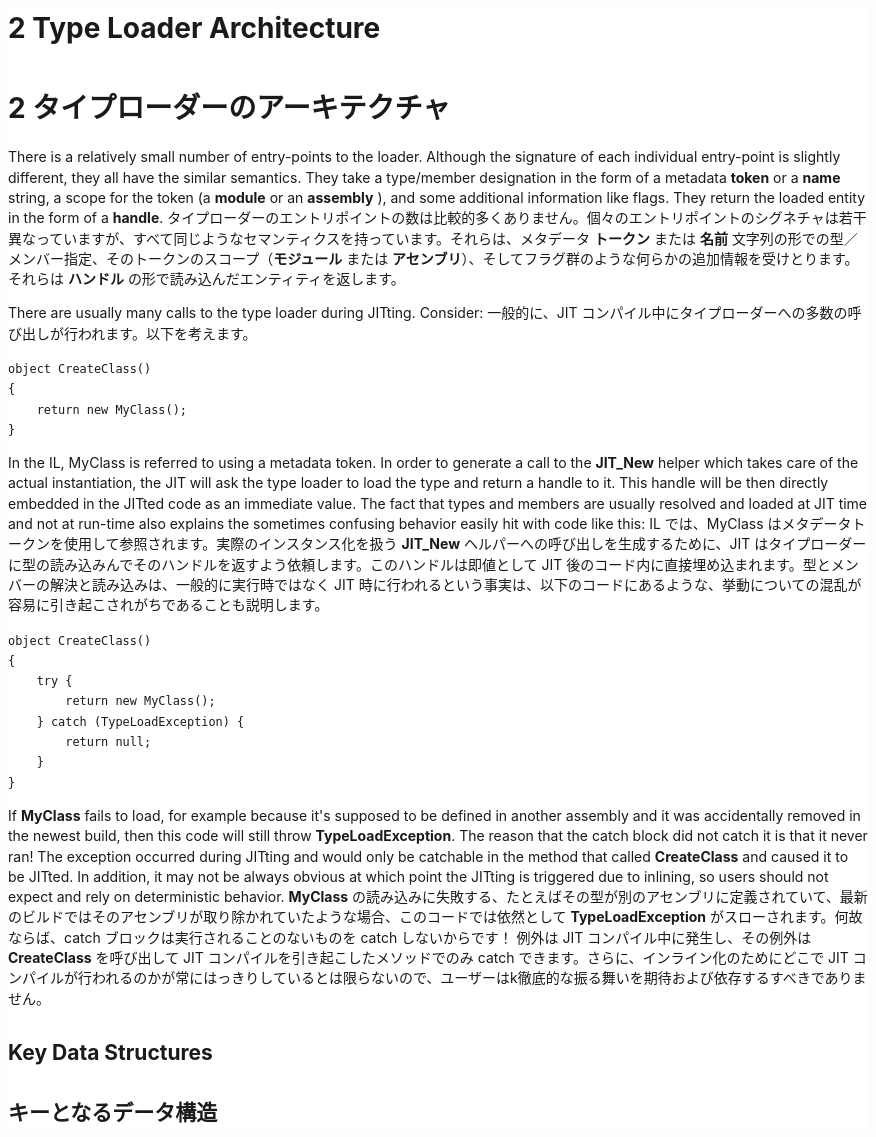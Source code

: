 # 2 Type Loader Architecture
# 2 タイプローダーのアーキテクチャ

There is a relatively small number of entry-points to the loader. Although the signature of each individual entry-point is slightly different, they all have the similar semantics. They take a type/member designation in the form of a metadata **token** or a **name** string, a scope for the token (a **module** or an **assembly** ), and some additional information like flags. They return the loaded entity in the form of a **handle**.
タイプローダーのエントリポイントの数は比較的多くありません。個々のエントリポイントのシグネチャは若干異なっていますが、すべて同じようなセマンティクスを持っています。それらは、メタデータ **トークン** または **名前** 文字列の形での型／メンバー指定、そのトークンのスコープ（**モジュール** または **アセンブリ**）、そしてフラグ群のような何らかの追加情報を受けとります。それらは **ハンドル** の形で読み込んだエンティティを返します。

There are usually many calls to the type loader during JITting. Consider:
一般的に、JIT コンパイル中にタイプローダーへの多数の呼び出しが行われます。以下を考えます。

	object CreateClass()
	{
	    return new MyClass();
	}

In the IL, MyClass is referred to using a metadata token. In order to generate a call to the **JIT\_New** helper which takes care of the actual instantiation, the JIT will ask the type loader to load the type and return a handle to it. This handle will be then directly embedded in the JITted code as an immediate value. The fact that types and members are usually resolved and loaded at JIT time and not at run-time also explains the sometimes confusing behavior easily hit with code like this:
IL では、MyClass はメタデータトークンを使用して参照されます。実際のインスタンス化を扱う **JIT\_New** ヘルパーへの呼び出しを生成するために、JIT はタイプローダーに型の読み込みんでそのハンドルを返すよう依頼します。このハンドルは即値として JIT 後のコード内に直接埋め込まれます。型とメンバーの解決と読み込みは、一般的に実行時ではなく JIT 時に行われるという事実は、以下のコードにあるような、挙動についての混乱が容易に引き起こされがちであることも説明します。

	object CreateClass()
	{
	    try {
	        return new MyClass();
	    } catch (TypeLoadException) {
	        return null;
	    }
	}

If **MyClass** fails to load, for example because it's supposed to be defined in another assembly and it was accidentally removed in the newest build, then this code will still throw **TypeLoadException**. The reason that the catch block did not catch it is that it never ran! The exception occurred during JITting and would only be catchable in the method that called **CreateClass** and caused it to be JITted. In addition, it may not be always obvious at which point the JITting is triggered due to inlining, so users should not expect and rely on deterministic behavior.
**MyClass** の読み込みに失敗する、たとえばその型が別のアセンブリに定義されていて、最新のビルドではそのアセンブリが取り除かれていたような場合、このコードでは依然として **TypeLoadException** がスローされます。何故ならば、catch ブロックは実行されることのないものを catch しないからです！ 例外は JIT コンパイル中に発生し、その例外は **CreateClass** を呼び出して JIT コンパイルを引き起こしたメソッドでのみ catch できます。さらに、インライン化のためにどこで JIT コンパイルが行われるのかが常にはっきりしているとは限らないので、ユーザーはk徹底的な振る舞いを期待および依存するすべきでありません。

## Key Data Structures
## キーとなるデータ構造
